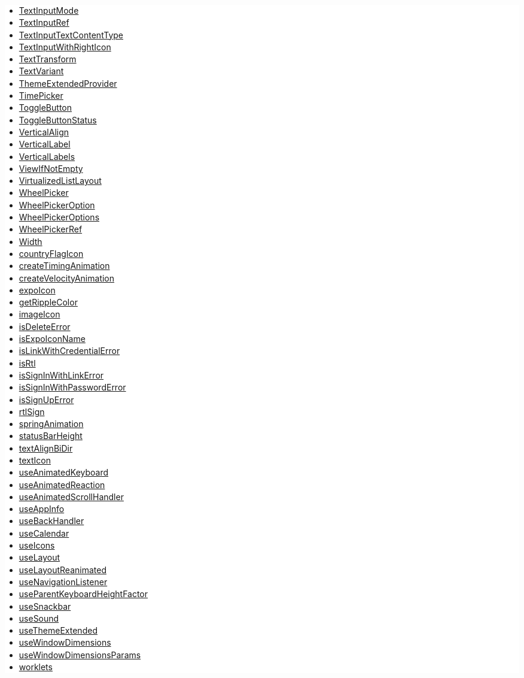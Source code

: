 - [TextInputMode](index.md#textinputmode)
- [TextInputRef](index.md#textinputref)
- [TextInputTextContentType](index.md#textinputtextcontenttype)
- [TextInputWithRightIcon](index.md#textinputwithrighticon)
- [TextTransform](index.md#texttransform)
- [TextVariant](index.md#textvariant)
- [ThemeExtendedProvider](index.md#themeextendedprovider)
- [TimePicker](index.md#timepicker)
- [ToggleButton](index.md#togglebutton)
- [ToggleButtonStatus](index.md#togglebuttonstatus)
- [VerticalAlign](index.md#verticalalign)
- [VerticalLabel](index.md#verticallabel)
- [VerticalLabels](index.md#verticallabels)
- [ViewIfNotEmpty](index.md#viewifnotempty)
- [VirtualizedListLayout](index.md#virtualizedlistlayout)
- [WheelPicker](index.md#wheelpicker)
- [WheelPickerOption](index.md#wheelpickeroption)
- [WheelPickerOptions](index.md#wheelpickeroptions)
- [WheelPickerRef](index.md#wheelpickerref)
- [Width](index.md#width)
- [countryFlagIcon](index.md#countryflagicon)
- [createTimingAnimation](index.md#createtiminganimation)
- [createVelocityAnimation](index.md#createvelocityanimation)
- [expoIcon](index.md#expoicon)
- [getRippleColor](index.md#getripplecolor)
- [imageIcon](index.md#imageicon)
- [isDeleteError](index.md#isdeleteerror)
- [isExpoIconName](index.md#isexpoiconname)
- [isLinkWithCredentialError](index.md#islinkwithcredentialerror)
- [isRtl](index.md#isrtl)
- [isSignInWithLinkError](index.md#issigninwithlinkerror)
- [isSignInWithPasswordError](index.md#issigninwithpassworderror)
- [isSignUpError](index.md#issignuperror)
- [rtlSign](index.md#rtlsign)
- [springAnimation](index.md#springanimation)
- [statusBarHeight](index.md#statusbarheight)
- [textAlignBiDir](index.md#textalignbidir)
- [textIcon](index.md#texticon)
- [useAnimatedKeyboard](index.md#useanimatedkeyboard)
- [useAnimatedReaction](index.md#useanimatedreaction)
- [useAnimatedScrollHandler](index.md#useanimatedscrollhandler)
- [useAppInfo](index.md#useappinfo)
- [useBackHandler](index.md#usebackhandler)
- [useCalendar](index.md#usecalendar)
- [useIcons](index.md#useicons)
- [useLayout](index.md#uselayout)
- [useLayoutReanimated](index.md#uselayoutreanimated)
- [useNavigationListener](index.md#usenavigationlistener)
- [useParentKeyboardHeightFactor](index.md#useparentkeyboardheightfactor)
- [useSnackbar](index.md#usesnackbar)
- [useSound](index.md#usesound)
- [useThemeExtended](index.md#usethemeextended)
- [useWindowDimensions](index.md#usewindowdimensions)
- [useWindowDimensionsParams](index.md#usewindowdimensionsparams)
- [worklets](index.md#worklets)
